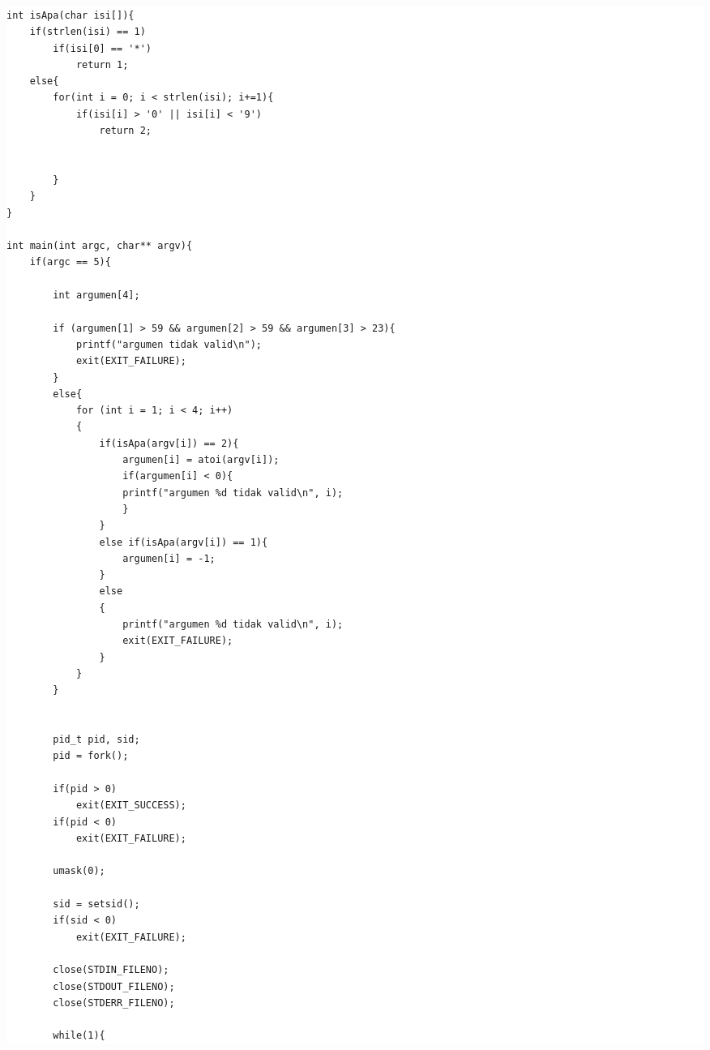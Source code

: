 ```
int isApa(char isi[]){
    if(strlen(isi) == 1)
        if(isi[0] == '*')
            return 1;
    else{
        for(int i = 0; i < strlen(isi); i+=1){
            if(isi[i] > '0' || isi[i] < '9')
                return 2;
            
            
        }
    } 
}

int main(int argc, char** argv){
    if(argc == 5){
        
        int argumen[4];
        
        if (argumen[1] > 59 && argumen[2] > 59 && argumen[3] > 23){
            printf("argumen tidak valid\n");
            exit(EXIT_FAILURE);
        }
        else{
            for (int i = 1; i < 4; i++)
            {
                if(isApa(argv[i]) == 2){
                    argumen[i] = atoi(argv[i]);
                    if(argumen[i] < 0){
                    printf("argumen %d tidak valid\n", i); 
                    }
                }
                else if(isApa(argv[i]) == 1){
                    argumen[i] = -1;       
                }
                else
                {
                    printf("argumen %d tidak valid\n", i);
                    exit(EXIT_FAILURE);
                }
            }
        }


        pid_t pid, sid;
        pid = fork();

        if(pid > 0)
            exit(EXIT_SUCCESS);
        if(pid < 0)
            exit(EXIT_FAILURE);

        umask(0);

        sid = setsid();
        if(sid < 0)
            exit(EXIT_FAILURE);
        
        close(STDIN_FILENO);
        close(STDOUT_FILENO);
        close(STDERR_FILENO);

        while(1){
```